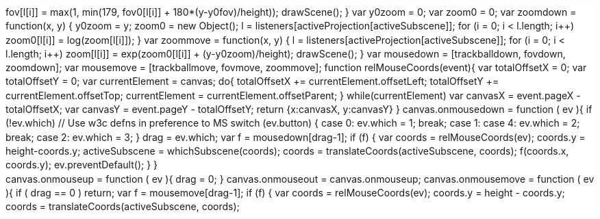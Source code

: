 fov[l[i]] = max(1, min(179, fov0[l[i]] + 180*(y-y0fov)/height));
drawScene();
}
var y0zoom = 0;
var zoom0 = 0;
var zoomdown = function(x, y) {
y0zoom = y;
zoom0 = new Object();
l = listeners[activeProjection[activeSubscene]];
for (i = 0; i < l.length; i++)
zoom0[l[i]] = log(zoom[l[i]]);
}
var zoommove = function(x, y) {
l = listeners[activeProjection[activeSubscene]];
for (i = 0; i < l.length; i++)
zoom[l[i]] = exp(zoom0[l[i]] + (y-y0zoom)/height);
drawScene();
}
var mousedown = [trackballdown, fovdown, zoomdown];
var mousemove = [trackballmove, fovmove, zoommove];
function relMouseCoords(event){
var totalOffsetX = 0;
var totalOffsetY = 0;
var currentElement = canvas;
do{
totalOffsetX += currentElement.offsetLeft;
totalOffsetY += currentElement.offsetTop;
currentElement = currentElement.offsetParent;
}
while(currentElement)
var canvasX = event.pageX - totalOffsetX;
var canvasY = event.pageY - totalOffsetY;
return {x:canvasX, y:canvasY}
}
canvas.onmousedown = function ( ev ){
if (!ev.which) // Use w3c defns in preference to MS
switch (ev.button) {
case 0: ev.which = 1; break;
case 1: 
case 4: ev.which = 2; break;
case 2: ev.which = 3;
}
drag = ev.which;
var f = mousedown[drag-1];
if (f) {
var coords = relMouseCoords(ev);
coords.y = height-coords.y;
activeSubscene = whichSubscene(coords);
coords = translateCoords(activeSubscene, coords);
f(coords.x, coords.y); 
ev.preventDefault();
}
}    
canvas.onmouseup = function ( ev ){	
drag = 0;
}
canvas.onmouseout = canvas.onmouseup;
canvas.onmousemove = function ( ev ){
if ( drag == 0 ) return;
var f = mousemove[drag-1];
if (f) {
var coords = relMouseCoords(ev);
coords.y = height - coords.y;
coords = translateCoords(activeSubscene, coords);